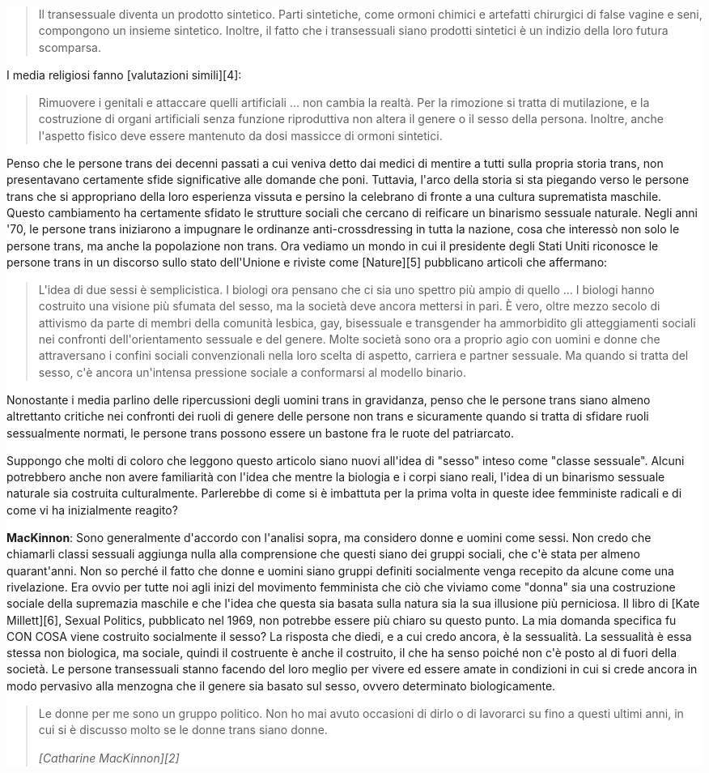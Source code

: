 > Il transessuale diventa un prodotto sintetico. Parti sintetiche, come ormoni chimici e artefatti chirurgici di false vagine e seni, compongono un insieme sintetico. Inoltre, il fatto che i transessuali siano prodotti sintetici è un indizio della loro futura scomparsa.

I media religiosi fanno [valutazioni simili][4]:

> Rimuovere i genitali e attaccare quelli artificiali ... non cambia la realtà. Per la rimozione si tratta di mutilazione, e la costruzione di organi artificiali senza funzione riproduttiva non altera il genere o il sesso della persona. Inoltre, anche l'aspetto fisico deve essere mantenuto da dosi massicce di ormoni sintetici.

Penso che le persone trans dei decenni passati a cui veniva detto dai medici di mentire a tutti sulla propria storia trans, non presentavano certamente sfide significative alle domande che poni. Tuttavia, l'arco della storia si sta piegando verso le persone trans che si appropriano della loro esperienza vissuta e persino la celebrano di fronte a una cultura suprematista maschile. Questo cambiamento ha certamente sfidato le strutture sociali che cercano di reificare un binarismo sessuale naturale. Negli anni '70, le persone trans iniziarono a impugnare le ordinanze anti-crossdressing in tutta la nazione, cosa che interessò non solo le persone trans, ma anche la popolazione non trans. Ora vediamo un mondo in cui il presidente degli Stati Uniti riconosce le persone trans in un discorso sullo stato dell'Unione e riviste come [Nature][5] pubblicano articoli che affermano:

> L'idea di due sessi è semplicistica. I biologi ora pensano che ci sia uno spettro più ampio di quello ... I biologi hanno costruito una visione più sfumata del sesso, ma la società deve ancora mettersi in pari. È vero, oltre mezzo secolo di attivismo da parte di membri della comunità lesbica, gay, bisessuale e transgender ha ammorbidito gli atteggiamenti sociali nei confronti dell'orientamento sessuale e del genere. Molte società sono ora a proprio agio con uomini e donne che attraversano i confini sociali convenzionali nella loro scelta di aspetto, carriera e partner sessuale. Ma quando si tratta del sesso, c'è ancora un'intensa pressione sociale a conformarsi al modello binario.

Nonostante i media parlino delle ripercussioni degli uomini trans in gravidanza, penso che le persone trans siano almeno altrettanto critiche nei confronti dei ruoli di genere delle persone non trans e sicuramente quando si tratta di sfidare ruoli sessualmente normati, le persone trans possono essere un bastone fra le ruote del patriarcato.

Suppongo che molti di coloro che leggono questo articolo siano nuovi all'idea di "sesso" inteso come "classe sessuale". Alcuni potrebbero anche non avere familiarità con l'idea che mentre la biologia e i corpi siano reali, l'idea di un binarismo sessuale naturale sia costruita culturalmente. Parlerebbe di come si è imbattuta per la prima volta in queste idee femministe radicali e di come vi ha inizialmente reagito?

**MacKinnon**: Sono generalmente d'accordo con l'analisi sopra, ma considero donne e uomini come sessi. Non credo che chiamarli classi sessuali aggiunga nulla alla comprensione che questi siano dei gruppi sociali, che c'è stata per almeno quarant'anni. Non so perché il fatto che donne e uomini siano gruppi definiti socialmente venga recepito da alcune come una rivelazione. Era ovvio per tutte noi agli inizi del movimento femminista che ciò che viviamo come "donna" sia una costruzione sociale della supremazia maschile e che l'idea che questa sia basata sulla natura sia la sua illusione più perniciosa. Il libro di [Kate Millett][6], Sexual Politics, pubblicato nel 1969, non potrebbe essere più chiaro su questo punto. La mia domanda specifica fu CON COSA viene costruito socialmente il sesso? La risposta che diedi, e a cui credo ancora, è la sessualità. La sessualità è essa stessa non biologica, ma sociale, quindi il costruente è anche il costruito, il che ha senso poiché non c'è posto al di fuori della società. Le persone transessuali stanno facendo del loro meglio per vivere ed essere amate in condizioni in cui si crede ancora in modo pervasivo alla menzogna che il genere sia basato sul sesso, ovvero determinato biologicamente.

> Le donne per me sono un gruppo politico. Non ho mai avuto occasioni di dirlo o di lavorarci su fino a questi ultimi anni, in cui si è discusso molto se le donne trans siano donne.
>
> *[Catharine MacKinnon][2]*


[^1]: Dworkin, Andrea. Woman Hating. New York: Dutton, 1974. 175 – 176.
[^2]: Gabriel, Davina. “Interview with a Transsexual Vampire: Sandy Stone’s Dark Gift.” TransSisters: The Journal of Transsexial Feminism, March 1, 1993, 21.
[^3]: Wittig, Monique. The Straight Mind and Other Essays. NY: Harvester Wheatsheaf, 1992. 2.
[^4]: Jeffreys, Sheila. Gender Hurts: A Feminist Analysis of the Politics of Transgenderism. NY: Routledge, 2014. 9.
[^5]: Courvant, D., and L. Cook-Daniels. “Transgender and Intersex Survivors of Domestic Violence: Defining Terms, Barriers and Responsibilities.” NCADV, 1998.
[^6]: Clements, K.The Transgender Community Health Project: Descriptive Results. CA: San Francisco Dept. of Public Health, 1998.
[^7]: Kenagy, G. “The Transgender Community Health Project: Descriptive Results.” International Journal of Transgenderism 8, no. 2/3 (2005): 45-56.
[^8]: Kenagy, G. and Bostwick, W. “The health and social service needs of transgender people in Chicago.”International Journal of Transgenderism 8, no. 2/3 (2005): 57-66.
[^9]: Stotzer, Rebecca L. “Violence Against Transgender People: A Review Of United States Data.”Aggression and Violent Behavior 14, no. 3 (2009): 170-79.
[^10]: “Is the ERA Dead?” Ruston Daily Leader, June 16, 1977.
[^11]: “Opposition mounts to Equal Rights Amendment” The Anniston Star, March 25, 1973.
[^12]: “Executive Summary.” In Report of the Comprehensive Review of the Issues Associated with a Repeal of “Don’t Ask, Don’t Tell”, chaired by J. Johnson, by C. Ham, 13. Washington, DC: Department of Defense, 2010.
[^13]: Feinberg, Leslie. Trans Liberation: Beyond Pink or Blue. Boston, Mass: Beacon Press, 1998. 68 – 69.
[^14]: Gehi, Pooja. “Struggles from the Margins: Anti-Immigrant Legislation and the Impact on Low-Income Transgender People of Color.”Women’s Rights Law Reporter 30, no. 1 (2009): 315-46.
[1]: https://www.transadvocate.com/sex-gender-and-sexuality-the-transadvocate-interviews-catharine-a-mackinnon_n_15037.htm
[2]: http://oncenturyavenue.org/2015/03/harm-is-harm-hello
[3]: http://i.imgur.com/8aAMBAX.png
[4]: http://www.catholic.org/news/national/story.php?id=40816
[5]: https://transassy.github.io/traduzioni/2020/08/18/Il-sesso-ridefinito
[6]: https://en.wikipedia.org/wiki/Kate_Millett
[7]: https://books.google.com/books?id=5FwOAQAAMAAJ&dq=Sex+Equality&hl=en&sa=X&ei=o_wNVZCjDNDYggSBooI4&ved=0CDUQ6AEwAg
[8]: https://en.wikipedia.org/wiki/Violence_Against_Women_Act
[9]: https://en.wikipedia.org/wiki/Equal_Rights_Amendment
[10]: https://en.wikipedia.org/wiki/Don%27t_ask,_don%27t_tell
[11]: https://www.youtube.com/watch?v=ExGBlXKRrYs
[12]: http://archive.srlp.org/files/documents/toolkit/gnb_survey.pdf
[13]: http://www.timesfreepress.com/news/news/story/2012/jan/13/bill-affecting-transgender-use-restrooms-and-dress/68184